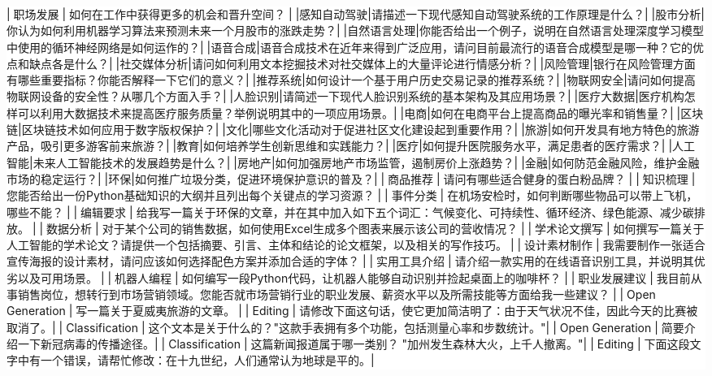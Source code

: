 | 职场发展 | 如何在工作中获得更多的机会和晋升空间？ |
|感知自动驾驶|请描述一下现代感知自动驾驶系统的工作原理是什么？|
|股市分析|你认为如何利用机器学习算法来预测未来一个月股市的涨跌走势？|
|自然语言处理|你能否给出一个例子，说明在自然语言处理深度学习模型中使用的循环神经网络是如何运作的？|
|语音合成|语音合成技术在近年来得到广泛应用，请问目前最流行的语音合成模型是哪一种？它的优点和缺点各是什么？|
|社交媒体分析|请问如何利用文本挖掘技术对社交媒体上的大量评论进行情感分析？|
|风险管理|银行在风险管理方面有哪些重要指标？你能否解释一下它们的意义？|
|推荐系统|如何设计一个基于用户历史交易记录的推荐系统？|
|物联网安全|请问如何提高物联网设备的安全性？从哪几个方面入手？|
|人脸识别|请简述一下现代人脸识别系统的基本架构及其应用场景？|
|医疗大数据|医疗机构怎样可以利用大数据技术来提高医疗服务质量？举例说明其中的一项应用场景。|
|电商|如何在电商平台上提高商品的曝光率和销售量？|
|区块链|区块链技术如何应用于数字版权保护？|
|文化|哪些文化活动对于促进社区文化建设起到重要作用？|
|旅游|如何开发具有地方特色的旅游产品，吸引更多游客前来旅游？|
|教育|如何培养学生创新思维和实践能力？|
|医疗|如何提升医院服务水平，满足患者的医疗需求？|
|人工智能|未来人工智能技术的发展趋势是什么？|
|房地产|如何加强房地产市场监管，遏制房价上涨趋势？|
|金融|如何防范金融风险，维护金融市场的稳定运行？|
|环保|如何推广垃圾分类，促进环境保护意识的普及？|
| 商品推荐                  | 请问有哪些适合健身的蛋白粉品牌？                                                                                                                                                                                                        |
| 知识梳理                  | 您能否给出一份Python基础知识的大纲并且列出每个关键点的学习资源？                                                                                                                                                                        |
| 事件分类                  | 在机场安检时，如何判断哪些物品可以带上飞机，哪些不能？                                                                                                                                                                                   |
| 编辑要求                  | 给我写一篇关于环保的文章，并在其中加入如下五个词汇：气候变化、可持续性、循环经济、绿色能源、减少碳排放。                                                                                                                                                 |
| 数据分析                  | 对于某个公司的销售数据，如何使用Excel生成多个图表来展示该公司的营收情况？                                                                                                                                                                    |
| 学术论文撰写              | 如何撰写一篇关于人工智能的学术论文？请提供一个包括摘要、引言、主体和结论的论文框架，以及相关的写作技巧。                                                                                                                                                |
| 设计素材制作              | 我需要制作一张适合宣传海报的设计素材，请问应该如何选择配色方案并添加合适的字体？                                                                                                                                                          |
| 实用工具介绍              | 请介绍一款实用的在线语音识别工具，并说明其优劣以及可用场景。                                                                                                                                                                                |
| 机器人编程                | 如何编写一段Python代码，让机器人能够自动识别并捡起桌面上的咖啡杯？                                                                                                                                                                         |
| 职业发展建议              | 我目前从事销售岗位，想转行到市场营销领域。您能否就市场营销行业的职业发展、薪资水平以及所需技能等方面给我一些建议？                                                                                                                                           |
| Open Generation | 写一篇关于夏威夷旅游的文章。 |
| Editing | 请修改下面这句话，使它更加简洁明了：由于天气状况不佳，因此今天的比赛被取消了。|
| Classification | 这个文本是关于什么的？"这款手表拥有多个功能，包括测量心率和步数统计。"|
| Open Generation | 简要介绍一下新冠病毒的传播途径。|
| Classification | 这篇新闻报道属于哪一类别？ "加州发生森林大火，上千人撤离。"|
| Editing | 下面这段文字中有一个错误，请帮忙修改：在十九世纪，人们通常认为地球是平的。|